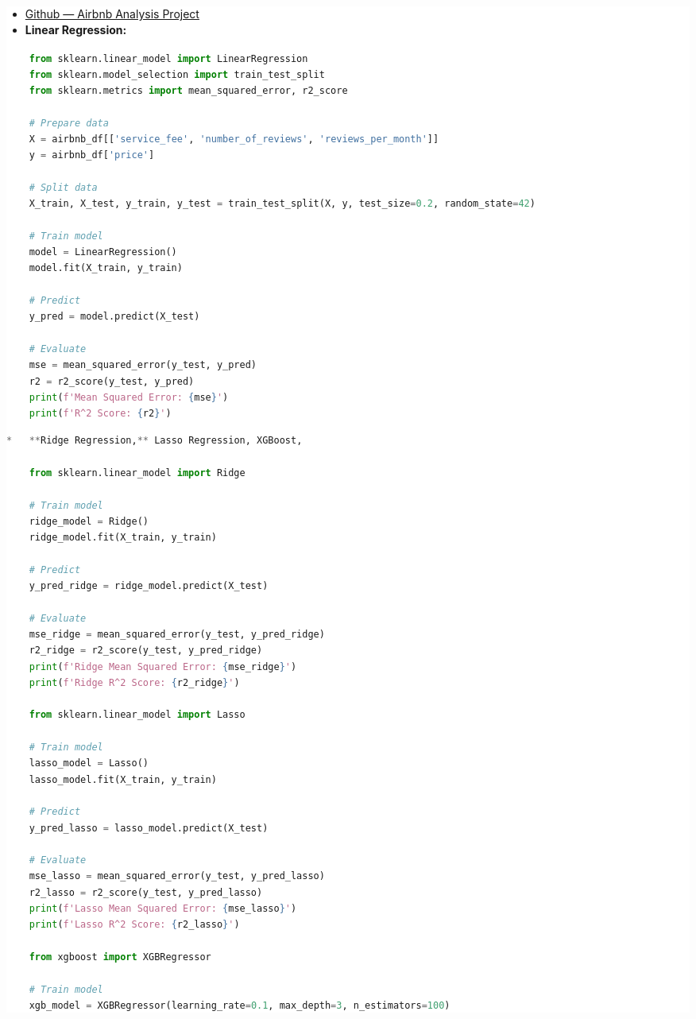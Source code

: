*   [Github — Airbnb Analysis Project](http://github.com/DeandraShae/Airbnb-Analysis-Project)
*   **Linear Regression:**
```python
    from sklearn.linear_model import LinearRegression  
    from sklearn.model_selection import train_test_split
    from sklearn.metrics import mean_squared_error, r2_score
    
    # Prepare data
    X = airbnb_df[['service_fee', 'number_of_reviews', 'reviews_per_month']]
    y = airbnb_df['price']
    
    # Split data
    X_train, X_test, y_train, y_test = train_test_split(X, y, test_size=0.2, random_state=42)
    
    # Train model
    model = LinearRegression()
    model.fit(X_train, y_train)
    
    # Predict
    y_pred = model.predict(X_test)
    
    # Evaluate
    mse = mean_squared_error(y_test, y_pred)
    r2 = r2_score(y_test, y_pred)
    print(f'Mean Squared Error: {mse}')
    print(f'R^2 Score: {r2}')
 ```
    
```python
*   **Ridge Regression,** Lasso Regression, XGBoost,

    from sklearn.linear_model import Ridge 
    
    # Train model
    ridge_model = Ridge()
    ridge_model.fit(X_train, y_train)
    
    # Predict
    y_pred_ridge = ridge_model.predict(X_test)
    
    # Evaluate
    mse_ridge = mean_squared_error(y_test, y_pred_ridge)
    r2_ridge = r2_score(y_test, y_pred_ridge)
    print(f'Ridge Mean Squared Error: {mse_ridge}')
    print(f'Ridge R^2 Score: {r2_ridge}')
    
    from sklearn.linear_model import Lasso
    
    # Train model
    lasso_model = Lasso()
    lasso_model.fit(X_train, y_train)
    
    # Predict
    y_pred_lasso = lasso_model.predict(X_test)
    
    # Evaluate
    mse_lasso = mean_squared_error(y_test, y_pred_lasso)
    r2_lasso = r2_score(y_test, y_pred_lasso)
    print(f'Lasso Mean Squared Error: {mse_lasso}')
    print(f'Lasso R^2 Score: {r2_lasso}')
    
    from xgboost import XGBRegressor
    
    # Train model
    xgb_model = XGBRegressor(learning_rate=0.1, max_depth=3, n_estimators=100)
```